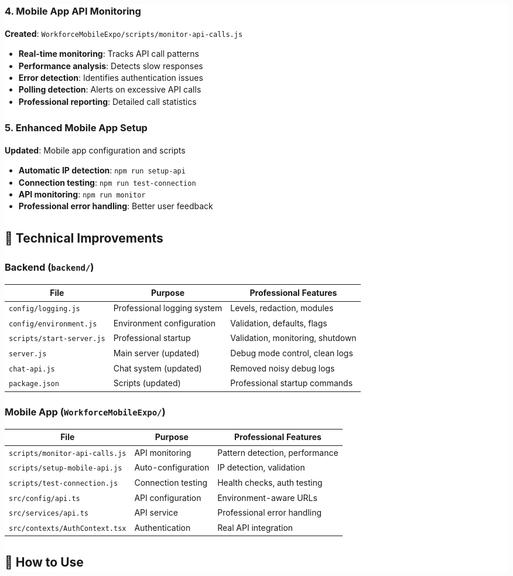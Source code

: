 ### 4. **Mobile App API Monitoring**

**Created**: `WorkforceMobileExpo/scripts/monitor-api-calls.js`
- **Real-time monitoring**: Tracks API call patterns
- **Performance analysis**: Detects slow responses
- **Error detection**: Identifies authentication issues
- **Polling detection**: Alerts on excessive API calls
- **Professional reporting**: Detailed call statistics

### 5. **Enhanced Mobile App Setup**

**Updated**: Mobile app configuration and scripts
- **Automatic IP detection**: `npm run setup-api`
- **Connection testing**: `npm run test-connection`
- **API monitoring**: `npm run monitor`
- **Professional error handling**: Better user feedback

## 🔧 Technical Improvements

### Backend (`backend/`)

| File | Purpose | Professional Features |
|------|---------|----------------------|
| `config/logging.js` | Professional logging system | Levels, redaction, modules |
| `config/environment.js` | Environment configuration | Validation, defaults, flags |
| `scripts/start-server.js` | Professional startup | Validation, monitoring, shutdown |
| `server.js` | Main server (updated) | Debug mode control, clean logs |
| `chat-api.js` | Chat system (updated) | Removed noisy debug logs |
| `package.json` | Scripts (updated) | Professional startup commands |

### Mobile App (`WorkforceMobileExpo/`)

| File | Purpose | Professional Features |
|------|---------|----------------------|
| `scripts/monitor-api-calls.js` | API monitoring | Pattern detection, performance |
| `scripts/setup-mobile-api.js` | Auto-configuration | IP detection, validation |
| `scripts/test-connection.js` | Connection testing | Health checks, auth testing |
| `src/config/api.ts` | API configuration | Environment-aware URLs |
| `src/services/api.ts` | API service | Professional error handling |
| `src/contexts/AuthContext.tsx` | Authentication | Real API integration |

## 🚀 How to Use
